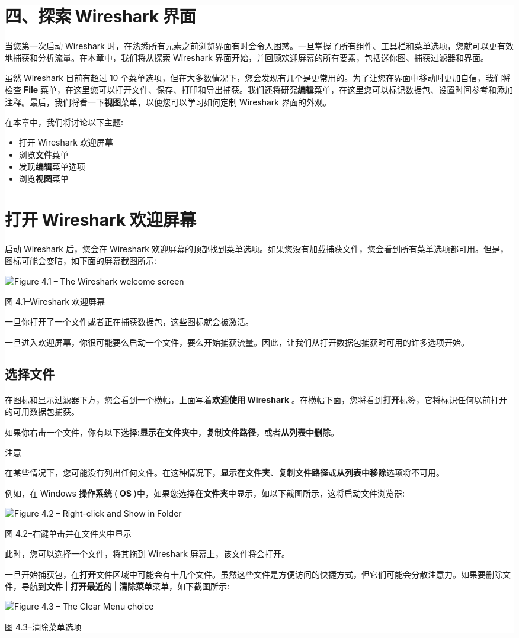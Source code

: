 # 四、探索 Wireshark 界面

当您第一次启动 Wireshark 时，在熟悉所有元素之前浏览界面有时会令人困惑。一旦掌握了所有组件、工具栏和菜单选项，您就可以更有效地捕获和分析流量。在本章中，我们将从探索 Wireshark 界面开始，并回顾欢迎屏幕的所有要素，包括迷你图、捕获过滤器和界面。

虽然 Wireshark 目前有超过 10 个菜单选项，但在大多数情况下，您会发现有几个是更常用的。为了让您在界面中移动时更加自信，我们将检查 **File** 菜单，在这里您可以打开文件、保存、打印和导出捕获。我们还将研究**编辑**菜单，在这里您可以标记数据包、设置时间参考和添加注释。最后，我们将看一下**视图**菜单，以便您可以学习如何定制 Wireshark 界面的外观。

在本章中，我们将讨论以下主题:

*   打开 Wireshark 欢迎屏幕
*   浏览**文件**菜单
*   发现**编辑**菜单选项
*   浏览**视图**菜单

# 打开 Wireshark 欢迎屏幕

启动 Wireshark 后，您会在 Wireshark 欢迎屏幕的顶部找到菜单选项。如果您没有加载捕获文件，您会看到所有菜单选项都可用。但是，图标可能会变暗，如下面的屏幕截图所示:

![Figure 4.1 – The Wireshark welcome screen
](img/B18389_04_001.jpg)

图 4.1–Wireshark 欢迎屏幕

一旦你打开了一个文件或者正在捕获数据包，这些图标就会被激活。

一旦进入欢迎屏幕，你很可能要么启动一个文件，要么开始捕获流量。因此，让我们从打开数据包捕获时可用的许多选项开始。

## 选择文件

在图标和显示过滤器下方，您会看到一个横幅，上面写着**欢迎使用 Wireshark** 。在横幅下面，您将看到**打开**标签，它将标识任何以前打开的可用数据包捕获。

如果你右击一个文件，你有以下选择:**显示在文件夹中**，**复制文件路径**，或者**从列表中删除**。

注意

在某些情况下，您可能没有列出任何文件。在这种情况下，**显示在文件夹**、**复制文件路径**或**从列表中移除**选项将不可用。

例如，在 Windows **操作系统** ( **OS** )中，如果您选择**在文件夹**中显示，如以下截图所示，这将启动文件浏览器:

![Figure 4.2 – Right-click and Show in Folder
](img/B18389_04_002.jpg)

图 4.2–右键单击并在文件夹中显示

此时，您可以选择一个文件，将其拖到 Wireshark 屏幕上，该文件将会打开。

一旦开始捕获包，在**打开**文件区域中可能会有十几个文件。虽然这些文件是方便访问的快捷方式，但它们可能会分散注意力。如果要删除文件，导航到**文件** | **打开最近的** | **清除菜单**菜单，如下截图所示:

![Figure 4.3 – The Clear Menu choice
](img/B18389_04_003.jpg)

图 4.3–清除菜单选项
